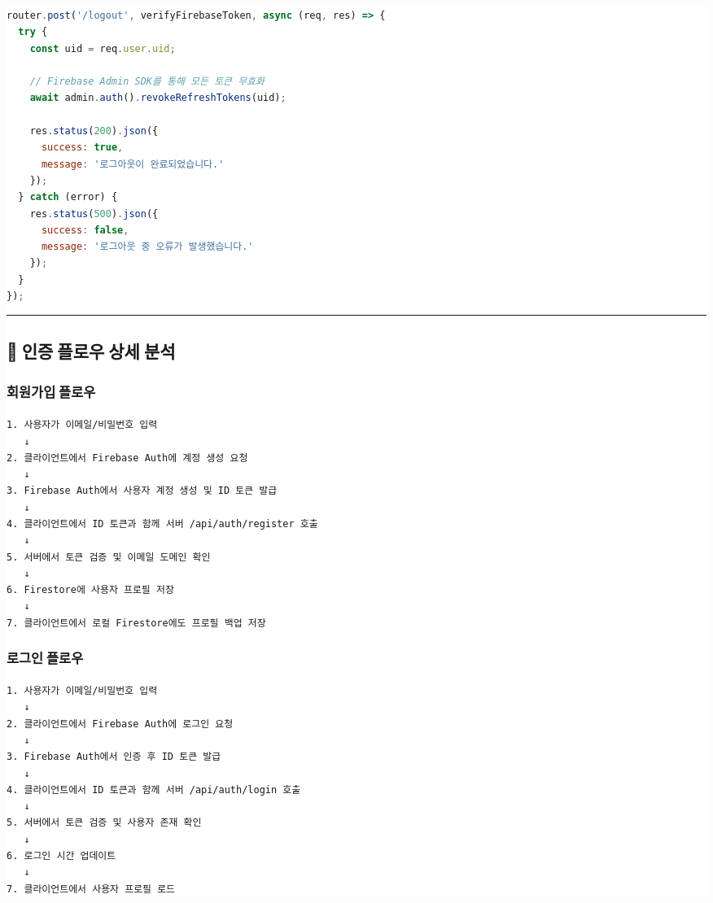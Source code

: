 ```javascript
router.post('/logout', verifyFirebaseToken, async (req, res) => {
  try {
    const uid = req.user.uid;
    
    // Firebase Admin SDK를 통해 모든 토큰 무효화
    await admin.auth().revokeRefreshTokens(uid);
    
    res.status(200).json({
      success: true,
      message: '로그아웃이 완료되었습니다.'
    });
  } catch (error) {
    res.status(500).json({
      success: false,
      message: '로그아웃 중 오류가 발생했습니다.'
    });
  }
});
```

---

## 🔄 인증 플로우 상세 분석

### 회원가입 플로우

```
1. 사용자가 이메일/비밀번호 입력
   ↓
2. 클라이언트에서 Firebase Auth에 계정 생성 요청
   ↓
3. Firebase Auth에서 사용자 계정 생성 및 ID 토큰 발급
   ↓
4. 클라이언트에서 ID 토큰과 함께 서버 /api/auth/register 호출
   ↓
5. 서버에서 토큰 검증 및 이메일 도메인 확인
   ↓
6. Firestore에 사용자 프로필 저장
   ↓
7. 클라이언트에서 로컬 Firestore에도 프로필 백업 저장
```

### 로그인 플로우

```
1. 사용자가 이메일/비밀번호 입력
   ↓
2. 클라이언트에서 Firebase Auth에 로그인 요청
   ↓
3. Firebase Auth에서 인증 후 ID 토큰 발급
   ↓
4. 클라이언트에서 ID 토큰과 함께 서버 /api/auth/login 호출
   ↓
5. 서버에서 토큰 검증 및 사용자 존재 확인
   ↓
6. 로그인 시간 업데이트
   ↓
7. 클라이언트에서 사용자 프로필 로드
```
